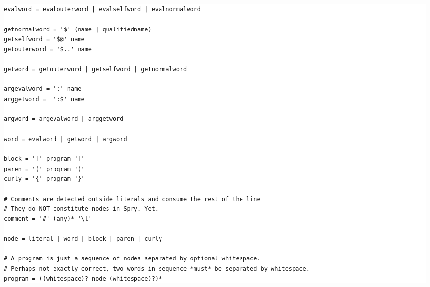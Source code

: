 ```bnf
evalword = evalouterword | evalselfword | evalnormalword

getnormalword = '$' (name | qualifiedname)
getselfword = '$@' name
getouterword = '$..' name

getword = getouterword | getselfword | getnormalword

argevalword = ':' name
arggetword =  ':$' name

argword = argevalword | arggetword

word = evalword | getword | argword

block = '[' program ']'
paren = '(' program ')'
curly = '{' program '}'

# Comments are detected outside literals and consume the rest of the line
# They do NOT constitute nodes in Spry. Yet.
comment = '#' (any)* '\l'

node = literal | word | block | paren | curly

# A program is just a sequence of nodes separated by optional whitespace.
# Perhaps not exactly correct, two words in sequence *must* be separated by whitespace.
program = ((whitespace)? node (whitespace)?)*
```



